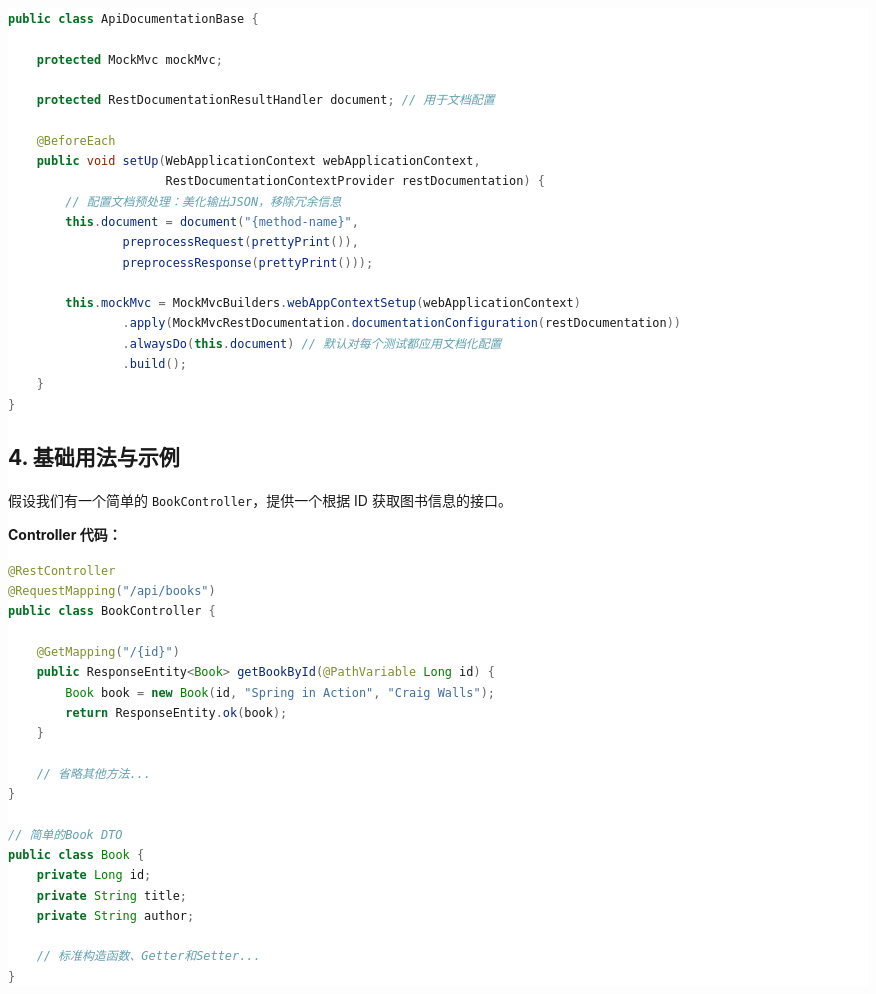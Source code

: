 ```java
public class ApiDocumentationBase {

    protected MockMvc mockMvc;

    protected RestDocumentationResultHandler document; // 用于文档配置

    @BeforeEach
    public void setUp(WebApplicationContext webApplicationContext,
                      RestDocumentationContextProvider restDocumentation) {
        // 配置文档预处理：美化输出JSON，移除冗余信息
        this.document = document("{method-name}",
                preprocessRequest(prettyPrint()),
                preprocessResponse(prettyPrint()));

        this.mockMvc = MockMvcBuilders.webAppContextSetup(webApplicationContext)
                .apply(MockMvcRestDocumentation.documentationConfiguration(restDocumentation))
                .alwaysDo(this.document) // 默认对每个测试都应用文档化配置
                .build();
    }
}
```

## 4. 基础用法与示例

假设我们有一个简单的 `BookController`，提供一个根据 ID 获取图书信息的接口。

**Controller 代码：**

```java
@RestController
@RequestMapping("/api/books")
public class BookController {

    @GetMapping("/{id}")
    public ResponseEntity<Book> getBookById(@PathVariable Long id) {
        Book book = new Book(id, "Spring in Action", "Craig Walls");
        return ResponseEntity.ok(book);
    }

    // 省略其他方法...
}

// 简单的Book DTO
public class Book {
    private Long id;
    private String title;
    private String author;

    // 标准构造函数、Getter和Setter...
}
```
